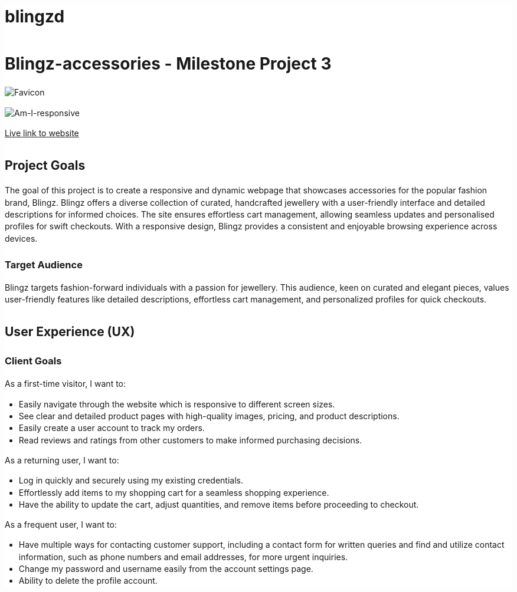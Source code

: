 # blingzd
# Blingz-accessories - Milestone Project 3

![Favicon](https://github.com/zaicodes/blingz-accessories/blob/main/documentation/android-chrome-192x192.png)

![Am-I-responsive](https://github.com/zaicodes/blingz-accessories/blob/main/documentation/am-i-responsive.png)

[Live link to website](https://blingz-bbae80235bc4.herokuapp.com/)

## Project Goals

The goal of this project is to create a responsive and dynamic webpage that showcases accessories for the popular fashion brand, Blingz.
Blingz offers a diverse collection of curated, handcrafted jewellery with a user-friendly interface and detailed descriptions for informed choices. The site ensures effortless cart management, allowing seamless updates and personalised profiles for swift checkouts.
With a responsive design, Blingz provides a consistent and enjoyable browsing experience across devices.

### Target Audience

Blingz targets fashion-forward individuals with a passion for jewellery. 
This audience, keen on curated and elegant pieces, values user-friendly features like detailed descriptions, effortless cart management, and personalized profiles for quick checkouts. 

## User Experience (UX)

### Client Goals

As a first-time visitor, I want to:

- Easily navigate through the website which is responsive to different screen sizes.
- See clear and detailed product pages with high-quality images, pricing, and product descriptions.
- Easily create a user account to track my orders.
- Read reviews and ratings from other customers to make informed purchasing decisions.

As a returning user, I want to:

- Log in quickly and securely using my existing credentials.
- Effortlessly add items to my shopping cart for a seamless shopping experience.
- Have the ability to update the cart, adjust quantities, and remove items before proceeding to checkout.


As a frequent user, I want to:

- Have multiple ways for contacting customer support, including a contact form for written queries and find and utilize contact information, such as phone numbers and email addresses, for more urgent inquiries.
- Change my password and username easily from the account settings page.
- Ability to delete the profile account.
